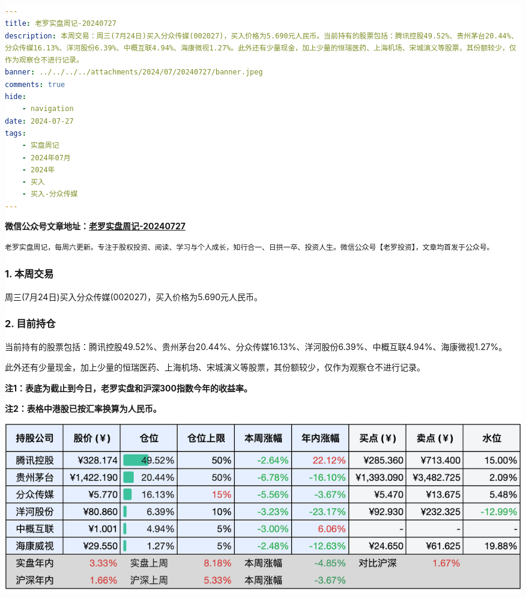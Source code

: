 ```yaml
---
title: 老罗实盘周记-20240727
description: 本周交易：周三(7月24日)买入分众传媒(002027)，买入价格为5.690元人民币。当前持有的股票包括：腾讯控股49.52%、贵州茅台20.44%、分众传媒16.13%、洋河股份6.39%、中概互联4.94%、海康微视1.27%。此外还有少量现金，加上少量的恒瑞医药、上海机场、宋城演义等股票，其份额较少，仅作为观察仓不进行记录。
banner: ../../../../attachments/2024/07/20240727/banner.jpeg
comments: true
hide:
    - navigation
date: 2024-07-27
tags:
    - 实盘周记
    - 2024年07月
    - 2024年
    - 买入
    - 买入-分众传媒
---
```


__微信公众号文章地址：[老罗实盘周记-20240727](https://mp.weixin.qq.com/s/RhBlTbn-szQB3ay_r_fPNQ)__

```
老罗实盘周记，每周六更新。专注于股权投资、阅读、学习与个人成长，知行合一、日拱一卒、投资人生。微信公众号【老罗投资】，文章均首发于公众号。
```

### 1. 本周交易

周三(7月24日)买入分众传媒(002027)，买入价格为5.690元人民币。

### 2. 目前持仓

当前持有的股票包括：腾讯控股49.52%、贵州茅台20.44%、分众传媒16.13%、洋河股份6.39%、中概互联4.94%、海康微视1.27%。

此外还有少量现金，加上少量的恒瑞医药、上海机场、宋城演义等股票，其份额较少，仅作为观察仓不进行记录。

**注1：表底为截止到今日，老罗实盘和沪深300指数今年的收益率。**

**注2：表格中港股已按汇率换算为人民币。**

![目前持仓](../../../attachments/2024/07/20240727/1.jpg)
